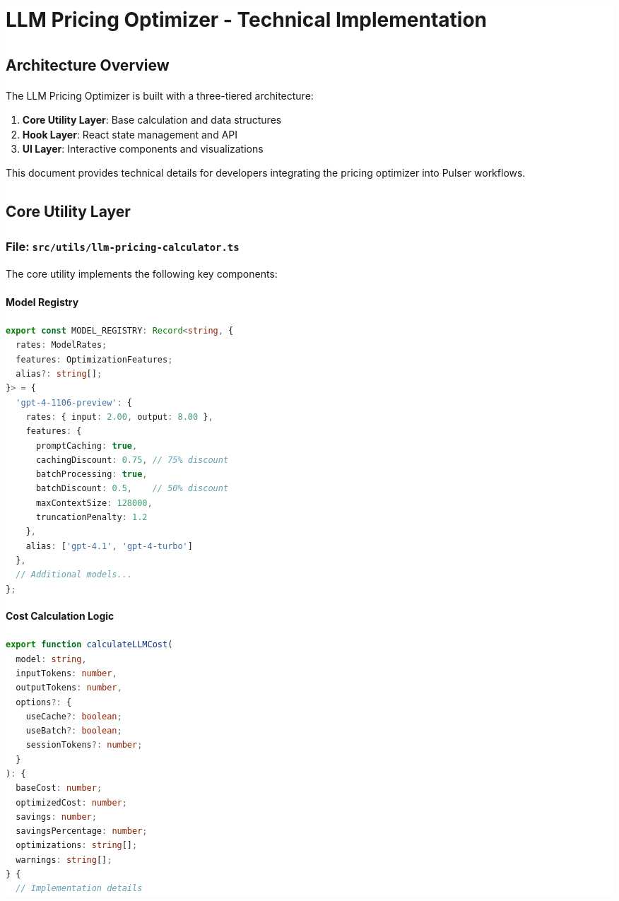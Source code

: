 # LLM Pricing Optimizer - Technical Implementation

## Architecture Overview

The LLM Pricing Optimizer is built with a three-tiered architecture:

1. **Core Utility Layer**: Base calculation and data structures
2. **Hook Layer**: React state management and API
3. **UI Layer**: Interactive components and visualizations

This document provides technical details for developers integrating the pricing optimizer into Pulser workflows.

## Core Utility Layer

### File: `src/utils/llm-pricing-calculator.ts`

The core utility implements the following key components:

#### Model Registry

```typescript
export const MODEL_REGISTRY: Record<string, {
  rates: ModelRates;
  features: OptimizationFeatures;
  alias?: string[];
}> = {
  'gpt-4-1106-preview': {
    rates: { input: 2.00, output: 8.00 },
    features: {
      promptCaching: true,
      cachingDiscount: 0.75, // 75% discount
      batchProcessing: true,
      batchDiscount: 0.5,    // 50% discount
      maxContextSize: 128000,
      truncationPenalty: 1.2
    },
    alias: ['gpt-4.1', 'gpt-4-turbo']
  },
  // Additional models...
};
```

#### Cost Calculation Logic

```typescript
export function calculateLLMCost(
  model: string,
  inputTokens: number,
  outputTokens: number,
  options?: {
    useCache?: boolean;
    useBatch?: boolean;
    sessionTokens?: number;
  }
): {
  baseCost: number;
  optimizedCost: number;
  savings: number;
  savingsPercentage: number;
  optimizations: string[];
  warnings: string[];
} {
  // Implementation details
```